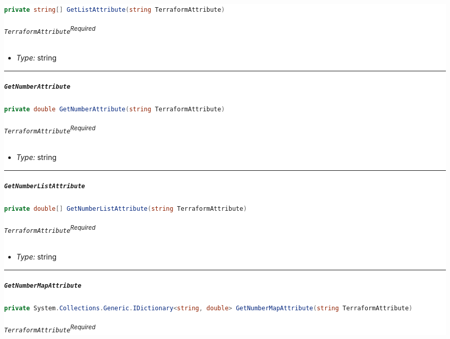 ```csharp
private string[] GetListAttribute(string TerraformAttribute)
```

###### `TerraformAttribute`<sup>Required</sup> <a name="TerraformAttribute" id="@cdktf/provider-opentelekomcloud.csbsBackupV1.CsbsBackupV1TimeoutsOutputReference.getListAttribute.parameter.terraformAttribute"></a>

- *Type:* string

---

##### `GetNumberAttribute` <a name="GetNumberAttribute" id="@cdktf/provider-opentelekomcloud.csbsBackupV1.CsbsBackupV1TimeoutsOutputReference.getNumberAttribute"></a>

```csharp
private double GetNumberAttribute(string TerraformAttribute)
```

###### `TerraformAttribute`<sup>Required</sup> <a name="TerraformAttribute" id="@cdktf/provider-opentelekomcloud.csbsBackupV1.CsbsBackupV1TimeoutsOutputReference.getNumberAttribute.parameter.terraformAttribute"></a>

- *Type:* string

---

##### `GetNumberListAttribute` <a name="GetNumberListAttribute" id="@cdktf/provider-opentelekomcloud.csbsBackupV1.CsbsBackupV1TimeoutsOutputReference.getNumberListAttribute"></a>

```csharp
private double[] GetNumberListAttribute(string TerraformAttribute)
```

###### `TerraformAttribute`<sup>Required</sup> <a name="TerraformAttribute" id="@cdktf/provider-opentelekomcloud.csbsBackupV1.CsbsBackupV1TimeoutsOutputReference.getNumberListAttribute.parameter.terraformAttribute"></a>

- *Type:* string

---

##### `GetNumberMapAttribute` <a name="GetNumberMapAttribute" id="@cdktf/provider-opentelekomcloud.csbsBackupV1.CsbsBackupV1TimeoutsOutputReference.getNumberMapAttribute"></a>

```csharp
private System.Collections.Generic.IDictionary<string, double> GetNumberMapAttribute(string TerraformAttribute)
```

###### `TerraformAttribute`<sup>Required</sup> <a name="TerraformAttribute" id="@cdktf/provider-opentelekomcloud.csbsBackupV1.CsbsBackupV1TimeoutsOutputReference.getNumberMapAttribute.parameter.terraformAttribute"></a>
